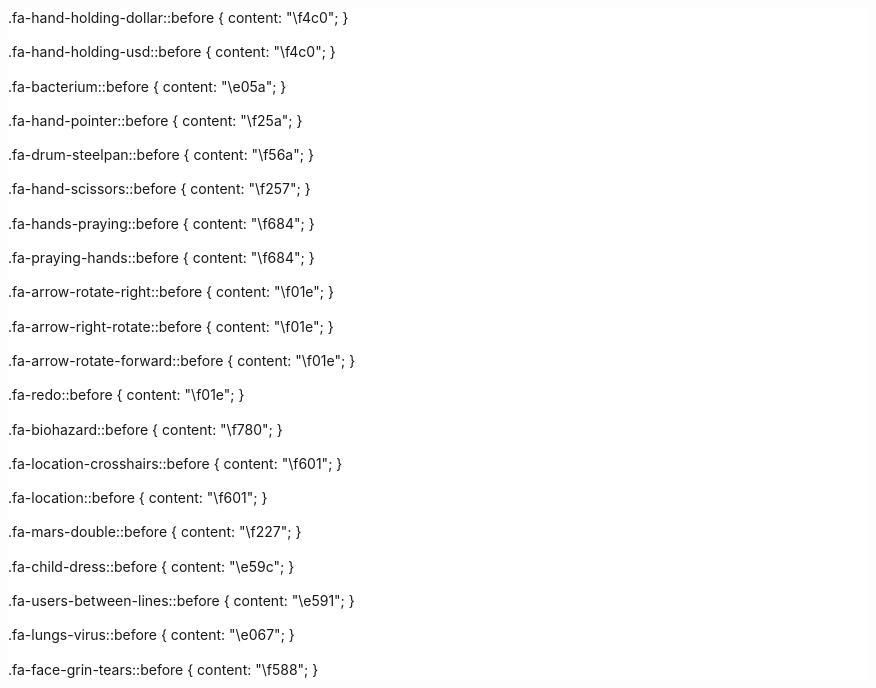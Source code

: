   .fa-hand-holding-dollar::before {
    content: "\f4c0"; }
  
  .fa-hand-holding-usd::before {
    content: "\f4c0"; }
  
  .fa-bacterium::before {
    content: "\e05a"; }
  
  .fa-hand-pointer::before {
    content: "\f25a"; }
  
  .fa-drum-steelpan::before {
    content: "\f56a"; }
  
  .fa-hand-scissors::before {
    content: "\f257"; }
  
  .fa-hands-praying::before {
    content: "\f684"; }
  
  .fa-praying-hands::before {
    content: "\f684"; }
  
  .fa-arrow-rotate-right::before {
    content: "\f01e"; }
  
  .fa-arrow-right-rotate::before {
    content: "\f01e"; }
  
  .fa-arrow-rotate-forward::before {
    content: "\f01e"; }
  
  .fa-redo::before {
    content: "\f01e"; }
  
  .fa-biohazard::before {
    content: "\f780"; }
  
  .fa-location-crosshairs::before {
    content: "\f601"; }
  
  .fa-location::before {
    content: "\f601"; }
  
  .fa-mars-double::before {
    content: "\f227"; }
  
  .fa-child-dress::before {
    content: "\e59c"; }
  
  .fa-users-between-lines::before {
    content: "\e591"; }
  
  .fa-lungs-virus::before {
    content: "\e067"; }
  
  .fa-face-grin-tears::before {
    content: "\f588"; }
  